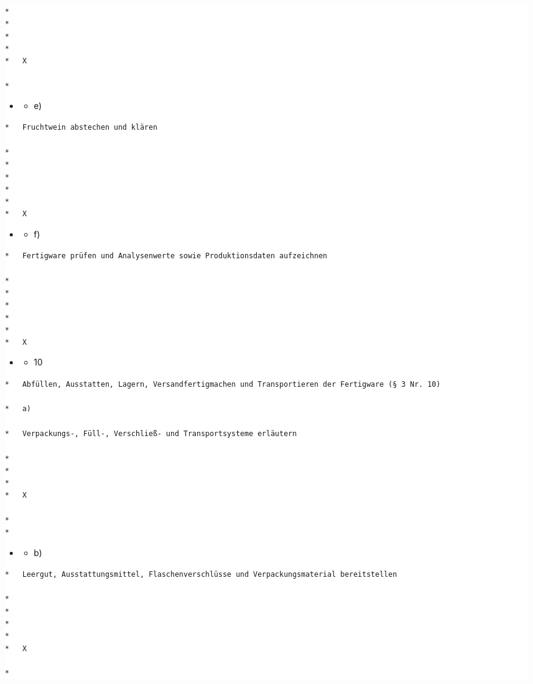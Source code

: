     *
    *
    *
    *
    *   X

    *

*    *   e)

    *   Fruchtwein abstechen und klären

    *
    *
    *
    *
    *
    *   X


*    *   f)

    *   Fertigware prüfen und Analysenwerte sowie Produktionsdaten aufzeichnen

    *
    *
    *
    *
    *
    *   X


*    *   10

    *   Abfüllen, Ausstatten, Lagern, Versandfertigmachen und Transportieren der Fertigware (§ 3 Nr. 10)

    *   a)

    *   Verpackungs-, Füll-, Verschließ- und Transportsysteme erläutern

    *
    *
    *
    *   X

    *
    *

*    *   b)

    *   Leergut, Ausstattungsmittel, Flaschenverschlüsse und Verpackungsmaterial bereitstellen

    *
    *
    *
    *
    *   X

    *
